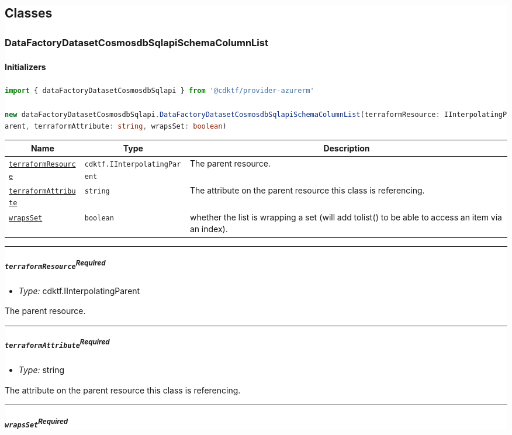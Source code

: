 
## Classes <a name="Classes" id="Classes"></a>

### DataFactoryDatasetCosmosdbSqlapiSchemaColumnList <a name="DataFactoryDatasetCosmosdbSqlapiSchemaColumnList" id="@cdktf/provider-azurerm.dataFactoryDatasetCosmosdbSqlapi.DataFactoryDatasetCosmosdbSqlapiSchemaColumnList"></a>

#### Initializers <a name="Initializers" id="@cdktf/provider-azurerm.dataFactoryDatasetCosmosdbSqlapi.DataFactoryDatasetCosmosdbSqlapiSchemaColumnList.Initializer"></a>

```typescript
import { dataFactoryDatasetCosmosdbSqlapi } from '@cdktf/provider-azurerm'

new dataFactoryDatasetCosmosdbSqlapi.DataFactoryDatasetCosmosdbSqlapiSchemaColumnList(terraformResource: IInterpolatingParent, terraformAttribute: string, wrapsSet: boolean)
```

| **Name** | **Type** | **Description** |
| --- | --- | --- |
| <code><a href="#@cdktf/provider-azurerm.dataFactoryDatasetCosmosdbSqlapi.DataFactoryDatasetCosmosdbSqlapiSchemaColumnList.Initializer.parameter.terraformResource">terraformResource</a></code> | <code>cdktf.IInterpolatingParent</code> | The parent resource. |
| <code><a href="#@cdktf/provider-azurerm.dataFactoryDatasetCosmosdbSqlapi.DataFactoryDatasetCosmosdbSqlapiSchemaColumnList.Initializer.parameter.terraformAttribute">terraformAttribute</a></code> | <code>string</code> | The attribute on the parent resource this class is referencing. |
| <code><a href="#@cdktf/provider-azurerm.dataFactoryDatasetCosmosdbSqlapi.DataFactoryDatasetCosmosdbSqlapiSchemaColumnList.Initializer.parameter.wrapsSet">wrapsSet</a></code> | <code>boolean</code> | whether the list is wrapping a set (will add tolist() to be able to access an item via an index). |

---

##### `terraformResource`<sup>Required</sup> <a name="terraformResource" id="@cdktf/provider-azurerm.dataFactoryDatasetCosmosdbSqlapi.DataFactoryDatasetCosmosdbSqlapiSchemaColumnList.Initializer.parameter.terraformResource"></a>

- *Type:* cdktf.IInterpolatingParent

The parent resource.

---

##### `terraformAttribute`<sup>Required</sup> <a name="terraformAttribute" id="@cdktf/provider-azurerm.dataFactoryDatasetCosmosdbSqlapi.DataFactoryDatasetCosmosdbSqlapiSchemaColumnList.Initializer.parameter.terraformAttribute"></a>

- *Type:* string

The attribute on the parent resource this class is referencing.

---

##### `wrapsSet`<sup>Required</sup> <a name="wrapsSet" id="@cdktf/provider-azurerm.dataFactoryDatasetCosmosdbSqlapi.DataFactoryDatasetCosmosdbSqlapiSchemaColumnList.Initializer.parameter.wrapsSet"></a>
